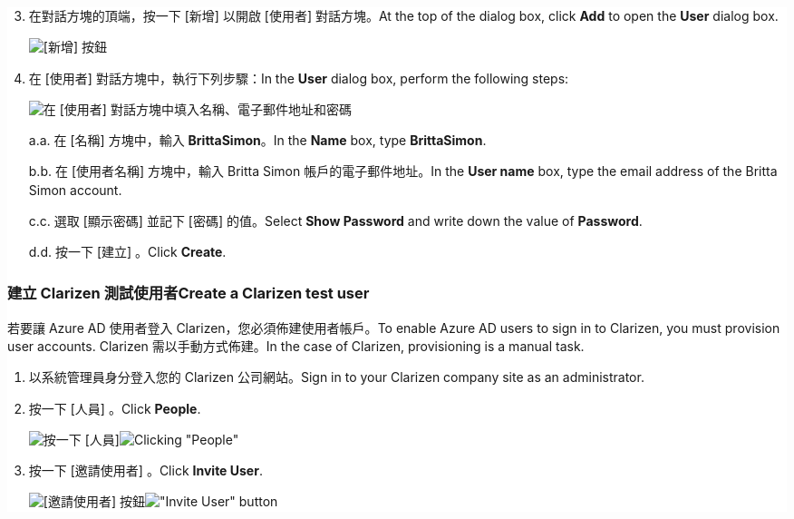 3. <span data-ttu-id="9cbe9-202">在對話方塊的頂端，按一下 [新增] 以開啟 [使用者] 對話方塊。</span><span class="sxs-lookup"><span data-stu-id="9cbe9-202">At the top of the dialog box, click **Add** to open the **User** dialog box.</span></span>

    ![[新增] 按鈕](./media/active-directory-saas-clarizen-tutorial/create_aaduser_03.png)

4. <span data-ttu-id="9cbe9-204">在 [使用者] 對話方塊中，執行下列步驟：</span><span class="sxs-lookup"><span data-stu-id="9cbe9-204">In the **User** dialog box, perform the following steps:</span></span>

    ![在 [使用者] 對話方塊中填入名稱、電子郵件地址和密碼](./media/active-directory-saas-clarizen-tutorial/create_aaduser_04.png)

    <span data-ttu-id="9cbe9-206">a.</span><span class="sxs-lookup"><span data-stu-id="9cbe9-206">a.</span></span> <span data-ttu-id="9cbe9-207">在 [名稱] 方塊中，輸入 **BrittaSimon**。</span><span class="sxs-lookup"><span data-stu-id="9cbe9-207">In the **Name** box, type **BrittaSimon**.</span></span>

    <span data-ttu-id="9cbe9-208">b.</span><span class="sxs-lookup"><span data-stu-id="9cbe9-208">b.</span></span> <span data-ttu-id="9cbe9-209">在 [使用者名稱] 方塊中，輸入 Britta Simon 帳戶的電子郵件地址。</span><span class="sxs-lookup"><span data-stu-id="9cbe9-209">In the **User name** box, type the email address of the Britta Simon account.</span></span>

    <span data-ttu-id="9cbe9-210">c.</span><span class="sxs-lookup"><span data-stu-id="9cbe9-210">c.</span></span> <span data-ttu-id="9cbe9-211">選取 [顯示密碼] 並記下 [密碼] 的值。</span><span class="sxs-lookup"><span data-stu-id="9cbe9-211">Select **Show Password** and write down the value of **Password**.</span></span>

    <span data-ttu-id="9cbe9-212">d.</span><span class="sxs-lookup"><span data-stu-id="9cbe9-212">d.</span></span> <span data-ttu-id="9cbe9-213">按一下 [建立] 。</span><span class="sxs-lookup"><span data-stu-id="9cbe9-213">Click **Create**.</span></span>

### <a name="create-a-clarizen-test-user"></a><span data-ttu-id="9cbe9-214">建立 Clarizen 測試使用者</span><span class="sxs-lookup"><span data-stu-id="9cbe9-214">Create a Clarizen test user</span></span>
<span data-ttu-id="9cbe9-215">若要讓 Azure AD 使用者登入 Clarizen，您必須佈建使用者帳戶。</span><span class="sxs-lookup"><span data-stu-id="9cbe9-215">To enable Azure AD users to sign in to Clarizen, you must provision user accounts.</span></span> <span data-ttu-id="9cbe9-216">Clarizen 需以手動方式佈建。</span><span class="sxs-lookup"><span data-stu-id="9cbe9-216">In the case of Clarizen, provisioning is a manual task.</span></span>

1. <span data-ttu-id="9cbe9-217">以系統管理員身分登入您的 Clarizen 公司網站。</span><span class="sxs-lookup"><span data-stu-id="9cbe9-217">Sign in to your Clarizen company site as an administrator.</span></span>

2. <span data-ttu-id="9cbe9-218">按一下 [人員] 。</span><span class="sxs-lookup"><span data-stu-id="9cbe9-218">Click **People**.</span></span>

    <span data-ttu-id="9cbe9-219">![按一下 [人員]](./media/active-directory-saas-clarizen-tutorial/create_aaduser_001.png "人員")</span><span class="sxs-lookup"><span data-stu-id="9cbe9-219">![Clicking "People"](./media/active-directory-saas-clarizen-tutorial/create_aaduser_001.png "People")</span></span>

3. <span data-ttu-id="9cbe9-220">按一下 [邀請使用者] 。</span><span class="sxs-lookup"><span data-stu-id="9cbe9-220">Click **Invite User**.</span></span>

    <span data-ttu-id="9cbe9-221">![[邀請使用者] 按鈕](./media/active-directory-saas-clarizen-tutorial/create_aaduser_002.png "邀請使用者")</span><span class="sxs-lookup"><span data-stu-id="9cbe9-221">!["Invite User" button](./media/active-directory-saas-clarizen-tutorial/create_aaduser_002.png "Invite Users")</span></span>


[1]: ./media/active-directory-saas-clarizen-tutorial/tutorial_general_01.png
[2]: ./media/active-directory-saas-clarizen-tutorial/tutorial_general_02.png
[3]: ./media/active-directory-saas-clarizen-tutorial/tutorial_general_03.png
[4]: ./media/active-directory-saas-clarizen-tutorial/tutorial_general_04.png
[100]: ./media/active-directory-saas-clarizen-tutorial/tutorial_general_100.png
[200]: ./media/active-directory-saas-clarizen-tutorial/tutorial_general_200.png
[201]: ./media/active-directory-saas-clarizen-tutorial/tutorial_general_201.png
[202]: ./media/active-directory-saas-clarizen-tutorial/tutorial_general_202.png
[203]: ./media/active-directory-saas-clarizen-tutorial/tutorial_general_203.png